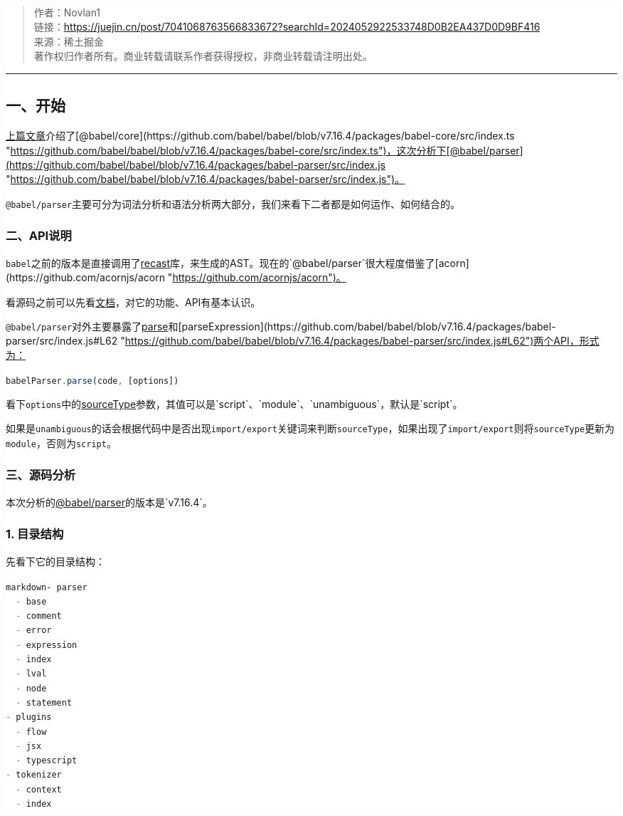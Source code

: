 > 作者：Novlan1               
> 链接：https://juejin.cn/post/7041068763566833672?searchId=2024052922533748D0B2EA437D0D9BF416             
> 来源：稀土掘金                  
> 著作权归作者所有。商业转载请联系作者获得授权，非商业转载请注明出处。                    

---------

## 一、开始

[上篇文章](https://juejin.cn/post/7041068341754069006/ "https://juejin.cn/post/7041068341754069006/")介绍了[@babel/core](https://github.com/babel/babel/blob/v7.16.4/packages/babel-core/src/index.ts "https://github.com/babel/babel/blob/v7.16.4/packages/babel-core/src/index.ts")，这次分析下[@babel/parser](https://github.com/babel/babel/blob/v7.16.4/packages/babel-parser/src/index.js "https://github.com/babel/babel/blob/v7.16.4/packages/babel-parser/src/index.js")。

`@babel/parser`主要可分为词法分析和语法分析两大部分，我们来看下二者都是如何运作、如何结合的。

### 二、API说明

`babel`之前的版本是直接调用了[recast](https://github.com/benjamn/recast "https://github.com/benjamn/recast")库，来生成的AST。现在的`@babel/parser`很大程度借鉴了[acorn](https://github.com/acornjs/acorn "https://github.com/acornjs/acorn")。

看源码之前可以先看[文档](https://babeljs.io/docs/en/babel-parser "https://babeljs.io/docs/en/babel-parser")，对它的功能、API有基本认识。

`@babel/parser`对外主要暴露了[parse](https://github.com/babel/babel/blob/v7.16.4/packages/babel-parser/src/index.js#L18 "https://github.com/babel/babel/blob/v7.16.4/packages/babel-parser/src/index.js#L18")和[parseExpression](https://github.com/babel/babel/blob/v7.16.4/packages/babel-parser/src/index.js#L62 "https://github.com/babel/babel/blob/v7.16.4/packages/babel-parser/src/index.js#L62")两个API，形式为：

```js
babelParser.parse(code, [options])
```

看下`options`中的[sourceType](https://github.com/babel/babel/blob/v7.16.4/packages/babel-parser/src/index.js#L19 "https://github.com/babel/babel/blob/v7.16.4/packages/babel-parser/src/index.js#L19")参数，其值可以是`script`、`module`、`unambiguous`，默认是`script`。

如果是`unambiguous`的话会根据代码中是否出现`import/export`关键词来判断`sourceType`，如果出现了`import/export`则将`sourceType`更新为`module`，否则为`script`。

### 三、源码分析

本次分析的[@babel/parser](https://github.com/babel/babel/blob/v7.16.4/packages/babel-parser/src/index.js "https://github.com/babel/babel/blob/v7.16.4/packages/babel-parser/src/index.js")的版本是`v7.16.4`。

### 1. 目录结构

先看下它的目录结构：

```markdown
markdown- parser
  - base
  - comment
  - error
  - expression
  - index
  - lval
  - node
  - statement
- plugins
  - flow
  - jsx
  - typescript
- tokenizer
  - context
  - index
```